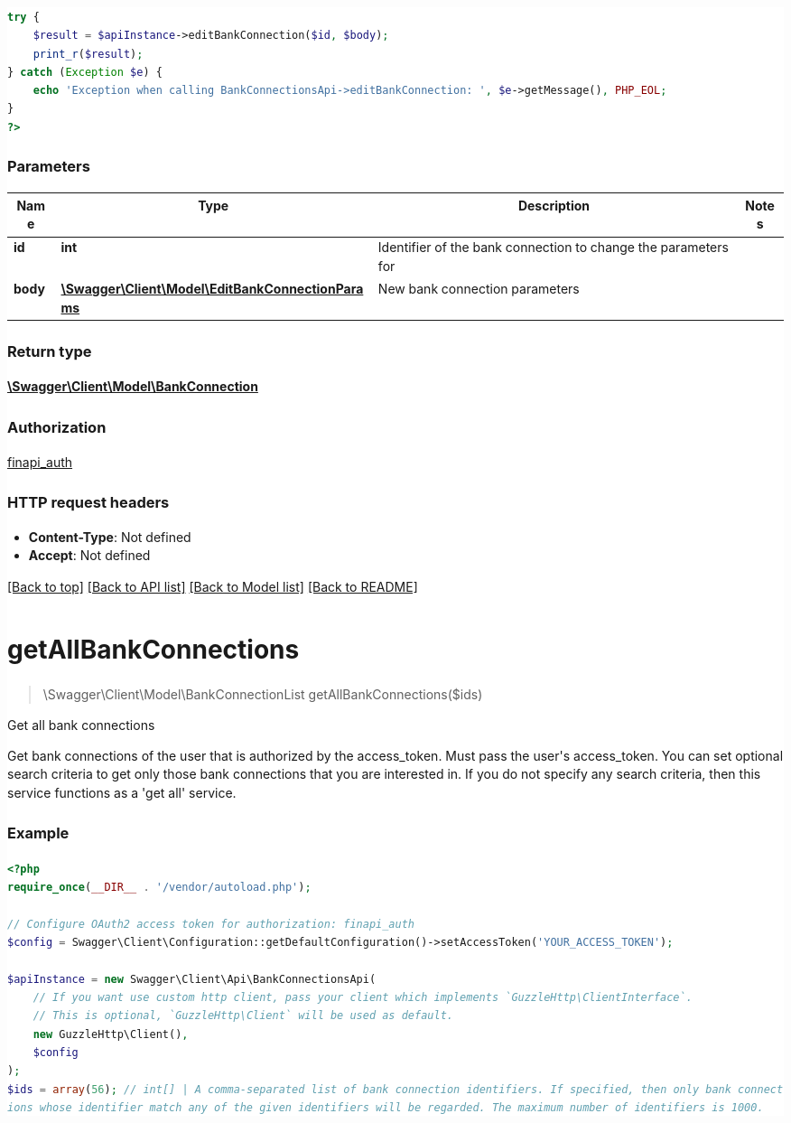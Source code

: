 ```php
try {
    $result = $apiInstance->editBankConnection($id, $body);
    print_r($result);
} catch (Exception $e) {
    echo 'Exception when calling BankConnectionsApi->editBankConnection: ', $e->getMessage(), PHP_EOL;
}
?>
```

### Parameters

Name | Type | Description  | Notes
------------- | ------------- | ------------- | -------------
 **id** | **int**| Identifier of the bank connection to change the parameters for |
 **body** | [**\Swagger\Client\Model\EditBankConnectionParams**](../Model/EditBankConnectionParams.md)| New bank connection parameters |

### Return type

[**\Swagger\Client\Model\BankConnection**](../Model/BankConnection.md)

### Authorization

[finapi_auth](../../README.md#finapi_auth)

### HTTP request headers

 - **Content-Type**: Not defined
 - **Accept**: Not defined

[[Back to top]](#) [[Back to API list]](../../README.md#documentation-for-api-endpoints) [[Back to Model list]](../../README.md#documentation-for-models) [[Back to README]](../../README.md)

# **getAllBankConnections**
> \Swagger\Client\Model\BankConnectionList getAllBankConnections($ids)

Get all bank connections

Get bank connections of the user that is authorized by the access_token. Must pass the user's access_token. You can set optional search criteria to get only those bank connections that you are interested in. If you do not specify any search criteria, then this service functions as a 'get all' service.

### Example
```php
<?php
require_once(__DIR__ . '/vendor/autoload.php');

// Configure OAuth2 access token for authorization: finapi_auth
$config = Swagger\Client\Configuration::getDefaultConfiguration()->setAccessToken('YOUR_ACCESS_TOKEN');

$apiInstance = new Swagger\Client\Api\BankConnectionsApi(
    // If you want use custom http client, pass your client which implements `GuzzleHttp\ClientInterface`.
    // This is optional, `GuzzleHttp\Client` will be used as default.
    new GuzzleHttp\Client(),
    $config
);
$ids = array(56); // int[] | A comma-separated list of bank connection identifiers. If specified, then only bank connections whose identifier match any of the given identifiers will be regarded. The maximum number of identifiers is 1000.

```